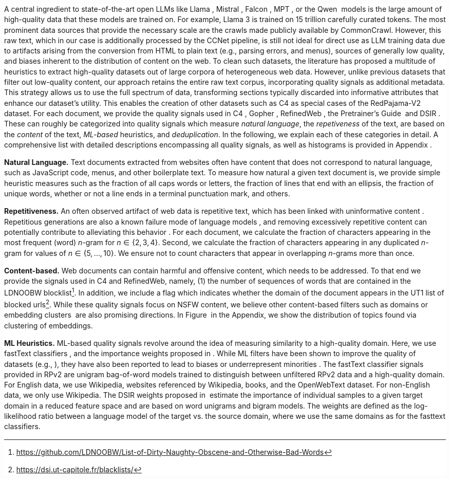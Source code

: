 A central ingredient to state-of-the-art open LLMs like Llama , Mistral , Falcon , MPT , or the Qwen  models is the large amount of high-quality data that these models are trained on. For example, Llama 3 is trained on 15 trillion carefully curated tokens. The most prominent data sources that provide the necessary scale are the crawls made publicly available by CommonCrawl. However, this raw text, which in our case is additionally processed by the CCNet pipeline, is still not ideal for direct use as LLM training data due to artifacts arising from the conversion from HTML to plain text (e.g., parsing errors, and menus), sources of generally low quality, and biases inherent to the distribution of content on the web. To clean such datasets, the literature has proposed a multitude of heuristics to extract high-quality datasets out of large corpora of heterogeneous web data. However, unlike previous datasets that filter out low-quality content, our approach retains the entire raw text corpus, incorporating quality signals as additional metadata. This strategy allows us to use the full spectrum of data, transforming sections typically discarded into informative attributes that enhance our dataset’s utility. This enables the creation of other datasets such as C4 as special cases of the RedPajama-V2 dataset. For each document, we provide the quality signals used in C4 , Gopher , RefinedWeb , the Pretrainer’s Guide  and DSIR . These can roughly be categorized into quality signals which measure *natural language*, the *repetiveness* of the text, are based on the *content* of the text, *ML-based* heuristics, and *deduplication*. In the following, we explain each of these categories in detail. A comprehensive list with detailed descriptions encompassing all quality signals, as well as histograms is provided in Appendix .

**Natural Language.** Text documents extracted from websites often have content that does not correspond to natural language, such as JavaScript code, menus, and other boilerplate text. To measure how natural a given text document is, we provide simple heuristic measures such as the fraction of all caps words or letters, the fraction of lines that end with an ellipsis, the fraction of unique words, whether or not a line ends in a terminal punctuation mark, and others.

**Repetitiveness.** An often observed artifact of web data is repetitive text, which has been linked with uninformative content . Repetitious generations are also a known failure mode of language models , and removing excessively repetitive content can potentially contribute to alleviating this behavior . For each document, we calculate the fraction of characters appearing in the most frequent (word) $n$-gram for $n\in\{2,\,3,\,4\}$. Second, we calculate the fraction of characters appearing in any duplicated $n$-gram for values of $n\in\{5,\,\ldots,\,10\}$. We ensure not to count characters that appear in overlapping $n$-grams more than once.

**Content-based.** Web documents can contain harmful and offensive content, which needs to be addressed. To that end we provide the signals used in C4 and RefinedWeb, namely, (1) the number of sequences of words that are contained in the LDNOOBW blocklist[^4]. In addition, we include a flag which indicates whether the domain of the document appears in the UT1 list of blocked urls[^5]. While these quality signals focus on NSFW content, we believe other content-based filters such as domains or embedding clusters  are also promising directions. In Figure  in the Appendix, we show the distribution of topics found via clustering of embeddings.

**ML Heuristics.** ML-based quality signals revolve around the idea of measuring similarity to a high-quality domain. Here, we use fastText classifiers , and the importance weights proposed in . While ML filters have been shown to improve the quality of datasets (e.g., ), they have also been reported to lead to biases or underrepresent minorities . The fastText classifier signals provided in RPv2 are unigram bag-of-word models trained to distinguish between unfiltered RPv2 data and a high-quality domain. For English data, we use Wikipedia, websites referenced by Wikipedia, books, and the OpenWebText dataset. For non-English data, we only use Wikipedia. The DSIR weights proposed in  estimate the importance of individual samples to a given target domain in a reduced feature space and are based on word unigrams and bigram models. The weights are defined as the log-likelihood ratio between a language model of the target vs. the source domain, where we use the same domains as for the fasttext classifiers.


[^1]: The code to reproduce RedPajama is available at [`github.com/togethercomputer/RedPajama-Data`](https://github.com/togethercomputer/RedPajama-Data).
[^2]: <https://huggingface.co/datasets/allenai/c4>
[^3]: <https://commoncrawl.org/>
[^4]: <https://github.com/LDNOOBW/List-of-Dirty-Naughty-Obscene-and-Otherwise-Bad-Words>
[^5]: <https://dsi.ut-capitole.fr/blacklists/>
[^6]: We remark that exact deduplication was performed based on the hashes of the `.wet` documents, i.e., prior to processing the data with CCNet.
[^7]: <https://github.com/allenai/OLMo>
[^8]: <https://github.com/togethercomputer/RedPajama-Data>
[^9]: <https://commoncrawl.org/terms-of-use>